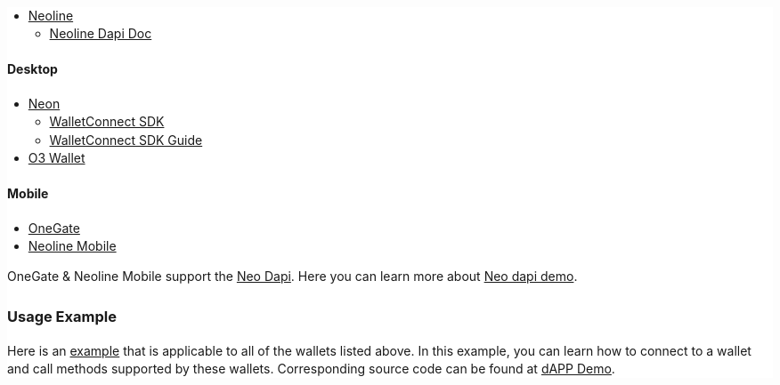 - [Neoline](https://neoline.io/en/)
  - [Neoline Dapi Doc](https://neoline.io/dapi/N3.html)

#### Desktop

- [Neon](https://neon.coz.io/)
  - [WalletConnect SDK](https://github.com/CityOfZion/wallet-connect-sdk)
  - [WalletConnect SDK Guide](https://github.com/CityOfZion/wallet-connect-sdk/blob/main/README.md)
- [O3 Wallet](https://o3.network/#/wallet)

#### Mobile

- [OneGate](https://onegate.space/)
- [Neoline Mobile](https://neoline.io/en/)

OneGate & Neoline Mobile support the [Neo Dapi](https://github.com/neo-ngd/neo-dapi-monorepo). Here you can learn more about [Neo dapi demo](https://github.com/neo-ngd/neo-dapi-demo).

### Usage Example

Here is an [example](https://neo-dapp-demo.vercel.app/) that is applicable to all of the wallets listed above. In this example, you can learn how to connect to a wallet and call methods supported by these wallets. Corresponding source code can be found at [dAPP Demo](https://github.com/ShaySong99/neo-dapp-demo).

